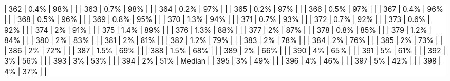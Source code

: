 | 362 | 0.4% | 98% |  |
| 363 | 0.7% | 98% |  |
| 364 | 0.2% | 97% |  |
| 365 | 0.2% | 97% |  |
| 366 | 0.5% | 97% |  |
| 367 | 0.4% | 96% |  |
| 368 | 0.5% | 96% |  |
| 369 | 0.8% | 95% |  |
| 370 | 1.3% | 94% |  |
| 371 | 0.7% | 93% |  |
| 372 | 0.7% | 92% |  |
| 373 | 0.6% | 92% |  |
| 374 | 2% | 91% |  |
| 375 | 1.4% | 89% |  |
| 376 | 1.3% | 88% |  |
| 377 | 2% | 87% |  |
| 378 | 0.8% | 85% |  |
| 379 | 1.2% | 84% |  |
| 380 | 2% | 83% |  |
| 381 | 2% | 81% |  |
| 382 | 1.2% | 79% |  |
| 383 | 2% | 78% |  |
| 384 | 2% | 76% |  |
| 385 | 2% | 73% |  |
| 386 | 2% | 72% |  |
| 387 | 1.5% | 69% |  |
| 388 | 1.5% | 68% |  |
| 389 | 2% | 66% |  |
| 390 | 4% | 65% |  |
| 391 | 5% | 61% |  |
| 392 | 3% | 56% |  |
| 393 | 3% | 53% |  |
| 394 | 2% | 51% | Median |
| 395 | 3% | 49% |  |
| 396 | 4% | 46% |  |
| 397 | 5% | 42% |  |
| 398 | 4% | 37% |  |